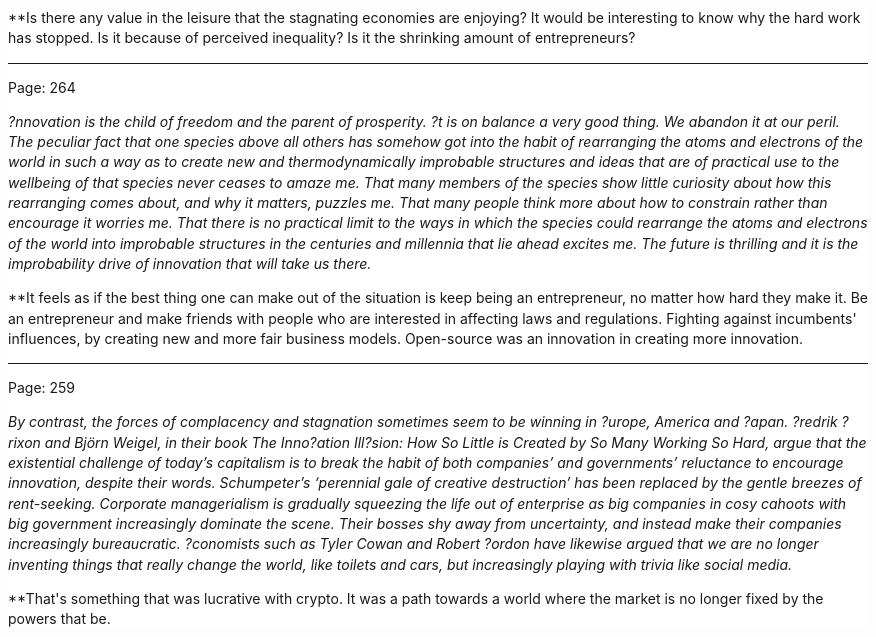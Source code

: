 **Is there any value in the leisure that the stagnating economies are enjoying? It would be interesting to know why the hard work has stopped. Is it because of perceived inequality? Is it the shrinking amount of entrepreneurs? 

---
Page: 264

*?nnovation is the child of freedom and the parent of prosperity. ?t is on balance a very good thing. We abandon it at our peril. The peculiar fact that one species above all others has somehow got into the habit of rearranging the atoms and electrons of the world in such a way as to create new and thermodynamically improbable structures and ideas that are of practical use to the wellbeing of that species never ceases to amaze me. That many members of the species show little curiosity about how this rearranging comes about, and why it matters, puzzles me. That many people think more about how to constrain rather than encourage it worries me. That there is no practical limit to the ways in which the species could rearrange the atoms and electrons of the world into improbable structures in the centuries and millennia that lie ahead excites me. The future is thrilling and it is the improbability drive of innovation that will take us there.*

**It feels as if the best thing one can make out of the situation is keep being an entrepreneur, no matter how hard they make it. Be an entrepreneur and make friends with people who are interested in affecting laws and regulations. Fighting against incumbents' influences, by creating new and more fair business models. Open-source was an innovation in creating more innovation. 

---
Page: 259

*By contrast, the forces of complacency and stagnation sometimes seem to be winning in ?urope, America and ?apan. ?redrik ?rixon and Björn Weigel, in their book The Inno?ation Ill?sion: How So Little is Created by So Many Working So Hard, argue that the existential challenge of today’s capitalism is to break the habit of both companies’ and governments’ reluctance to encourage innovation, despite their words.
Schumpeter’s ‘perennial gale of creative destruction’ has been replaced by the gentle breezes of rent-seeking. Corporate managerialism is gradually squeezing the life out of enterprise as big companies in cosy cahoots with big government increasingly dominate the scene. Their bosses shy away from uncertainty, and instead make their companies increasingly bureaucratic. ?conomists such as Tyler Cowan and Robert ?ordon have likewise argued that we are no longer inventing things that really change the world, like toilets and cars, but increasingly playing with trivia like social media.*

**That's something that was lucrative with crypto. It was a path towards a world where the market is no longer fixed by the powers that be. 
